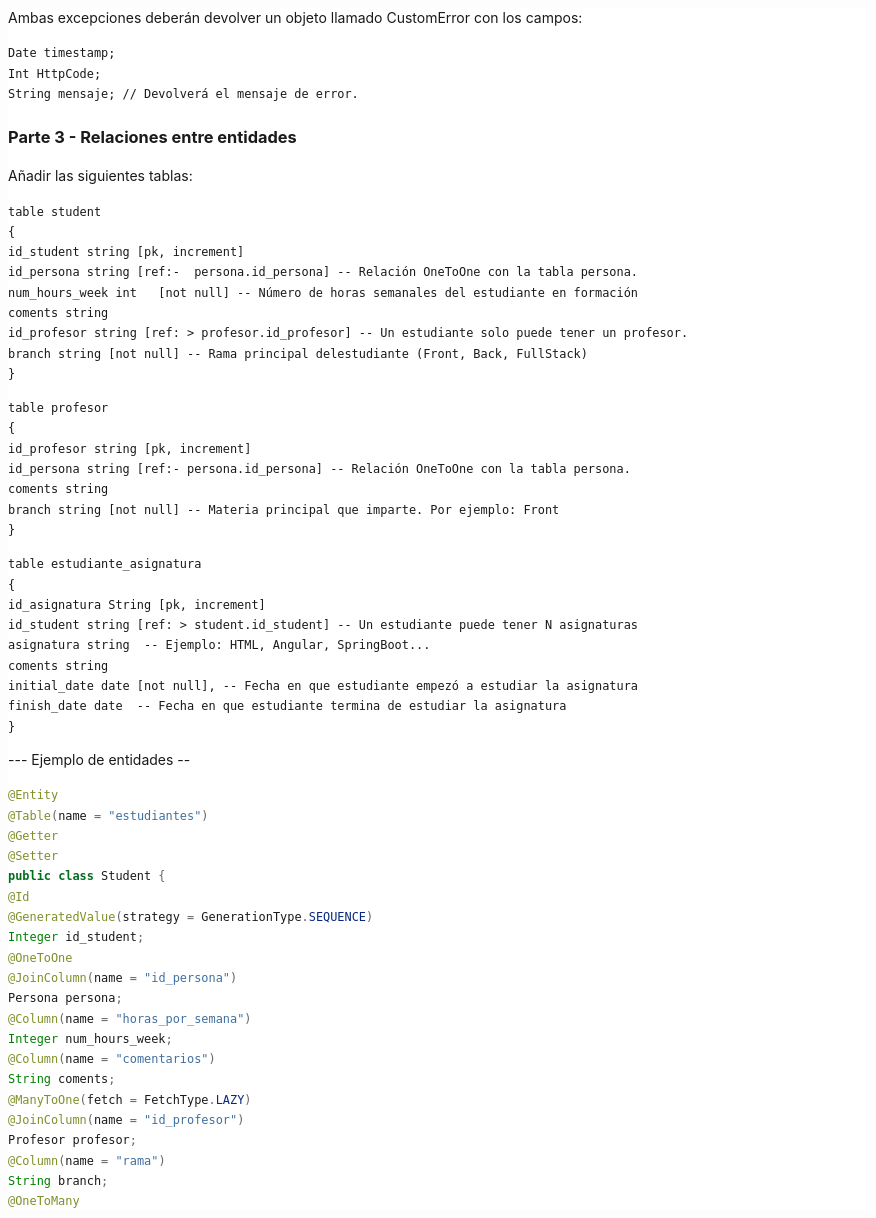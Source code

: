 Ambas excepciones deberán devolver un objeto llamado CustomError con los campos:
```
Date timestamp;
Int HttpCode;
String mensaje; // Devolverá el mensaje de error.
```
### Parte 3 - Relaciones entre entidades

Añadir las siguientes tablas:
```
table student
{
id_student string [pk, increment]
id_persona string [ref:-  persona.id_persona] -- Relación OneToOne con la tabla persona.
num_hours_week int   [not null] -- Número de horas semanales del estudiante en formación
coments string
id_profesor string [ref: > profesor.id_profesor] -- Un estudiante solo puede tener un profesor.
branch string [not null] -- Rama principal delestudiante (Front, Back, FullStack)
}
```

```
table profesor
{
id_profesor string [pk, increment]
id_persona string [ref:- persona.id_persona] -- Relación OneToOne con la tabla persona.
coments string
branch string [not null] -- Materia principal que imparte. Por ejemplo: Front
}
```

```
table estudiante_asignatura
{
id_asignatura String [pk, increment]
id_student string [ref: > student.id_student] -- Un estudiante puede tener N asignaturas
asignatura string  -- Ejemplo: HTML, Angular, SpringBoot...
coments string
initial_date date [not null], -- Fecha en que estudiante empezó a estudiar la asignatura
finish_date date  -- Fecha en que estudiante termina de estudiar la asignatura
}
```

--- Ejemplo de entidades --
```java
@Entity
@Table(name = "estudiantes")
@Getter
@Setter
public class Student {
@Id
@GeneratedValue(strategy = GenerationType.SEQUENCE)
Integer id_student;
@OneToOne
@JoinColumn(name = "id_persona")
Persona persona;
@Column(name = "horas_por_semana")
Integer num_hours_week;
@Column(name = "comentarios")
String coments;
@ManyToOne(fetch = FetchType.LAZY)
@JoinColumn(name = "id_profesor")
Profesor profesor;
@Column(name = "rama")
String branch;
@OneToMany
```